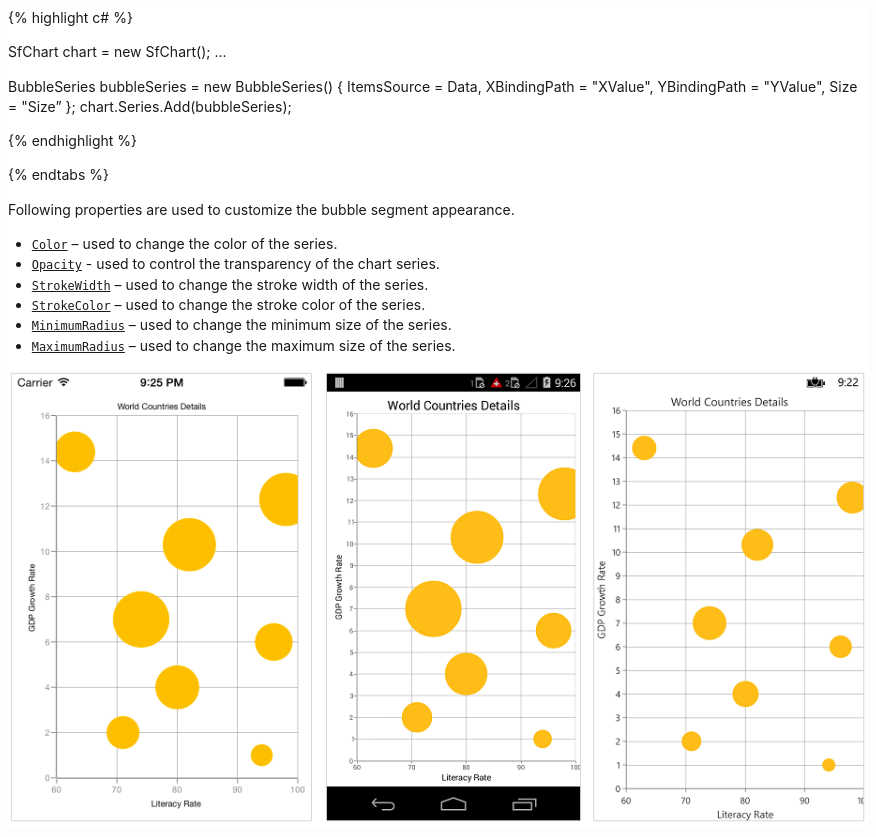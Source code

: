 {% highlight c# %}

SfChart chart = new SfChart();
...

BubbleSeries bubbleSeries = new BubbleSeries() 
{ 
	ItemsSource = Data, 
	XBindingPath = "XValue", 
	YBindingPath = "YValue", 
	Size = "Size” 
};
chart.Series.Add(bubbleSeries);

{% endhighlight %}

{% endtabs %}

Following properties are used to customize the bubble segment appearance.

* [`Color`](https://help.syncfusion.com/cr/xamarin/Syncfusion.SfChart.XForms.ChartSeries.html#Syncfusion_SfChart_XForms_ChartSeries_Color) – used to change the color of the series.
* [`Opacity`](https://help.syncfusion.com/cr/xamarin/Syncfusion.SfChart.XForms.ChartSeries.html#Syncfusion_SfChart_XForms_ChartSeries_Opacity) - used to control the transparency of the chart series.
* [`StrokeWidth`](https://help.syncfusion.com/cr/xamarin/Syncfusion.SfChart.XForms.ChartSeries.html#Syncfusion_SfChart_XForms_ChartSeries_StrokeWidth) – used to change the stroke width of the series.
* [`StrokeColor`](https://help.syncfusion.com/cr/xamarin/Syncfusion.SfChart.XForms.BubbleSeries.html#Syncfusion_SfChart_XForms_BubbleSeries_StrokeColor) – used to change the stroke color of the series.
* [`MinimumRadius`](https://help.syncfusion.com/cr/xamarin/Syncfusion.SfChart.XForms.BubbleSeries.html#Syncfusion_SfChart_XForms_BubbleSeries_MinimumRadius) – used to change the minimum size of the series.
* [`MaximumRadius`](https://help.syncfusion.com/cr/xamarin/Syncfusion.SfChart.XForms.BubbleSeries.html#Syncfusion_SfChart_XForms_BubbleSeries_MaximumRadius) – used to change the maximum size of the series.

![Bubble chart type in Xamarin.Forms](charttypes_images/charttypes_img16.png)
